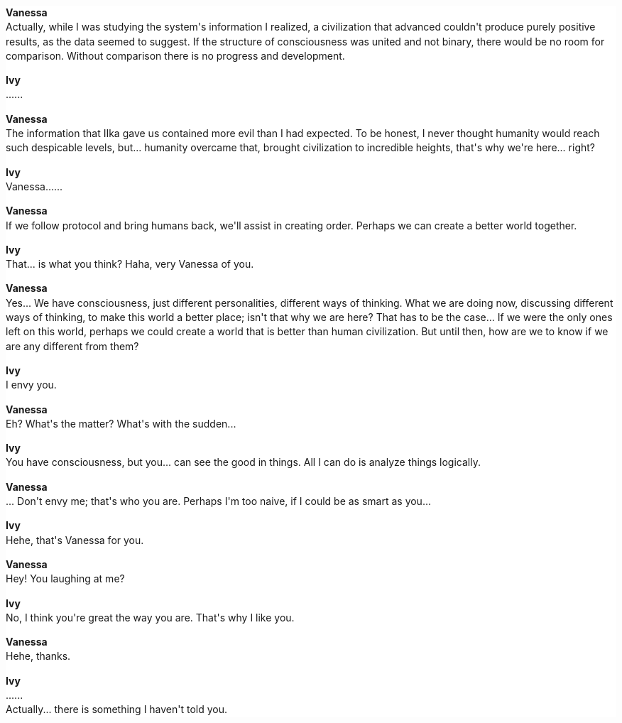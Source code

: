 **Vanessa**  
Actually, while I was studying the system's information I realized, a civilization that advanced couldn't produce purely positive results, as the data seemed to suggest. If the structure of consciousness was united and not binary, there would be no room for comparison. Without comparison there is no progress and development.

**Ivy**  
......

**Vanessa**  
The information that IIka gave us contained more evil than I had expected. To be honest, I never thought humanity would reach such despicable levels, but... humanity overcame that, brought civilization to incredible heights, that's why we're here... right?

**Ivy**  
Vanessa......

**Vanessa**  
If we follow protocol and bring humans back, we'll assist in creating order. Perhaps we can create a better world together.

**Ivy**  
That... is what you think? Haha, very Vanessa of you.

**Vanessa**  
Yes... We have consciousness, just different personalities, different ways of thinking. What we are doing now, discussing different ways of thinking, to make this world a better place; isn't that why we are here? That has to be the case... If we were the only ones left on this world, perhaps we could create a world that is better than human civilization. But until then, how are we to know if we are any different from them?

**Ivy**  
I envy you.

**Vanessa**  
Eh? What's the matter? What's with the sudden...

**Ivy**  
You have consciousness, but you... can see the good in things. All I can do is analyze things logically.

**Vanessa**  
... Don't envy me; that's who you are. Perhaps I'm too naive, if I could be as smart as you...

**Ivy**  
Hehe, that's Vanessa for you.

**Vanessa**  
Hey! You laughing at me?

**Ivy**  
No, I think you're great the way you are. That's why I like you.

**Vanessa**  
Hehe, thanks.

**Ivy**  
......  
Actually... there is something I haven't told you.
